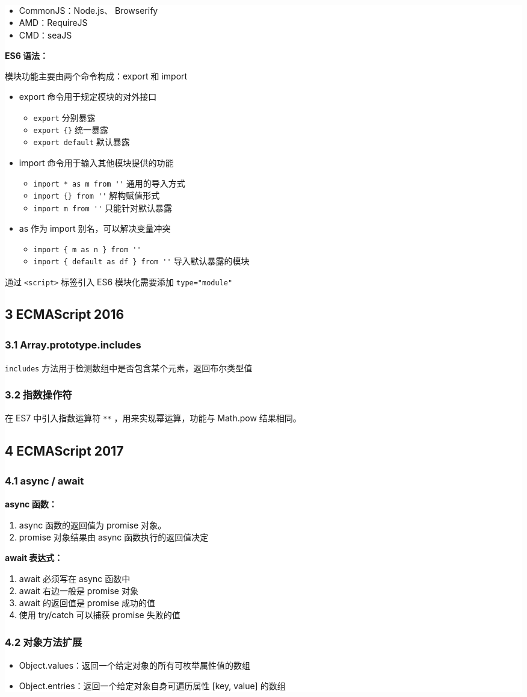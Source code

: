 - CommonJS：Node.js、 Browserify
- AMD：RequireJS
- CMD：seaJS

**ES6 语法：**

模块功能主要由两个命令构成：export 和 import

- export 命令用于规定模块的对外接口
  - `export` 分别暴露
  - `export {}` 统一暴露
  - `export default` 默认暴露
- import 命令用于输入其他模块提供的功能

  - `import * as m from ''` 通用的导入方式
  - `import {} from ''` 解构赋值形式
  - `import m from ''` 只能针对默认暴露

- as 作为 import 别名，可以解决变量冲突
  - `import { m as n } from ''`
  - `import { default as df } from ''` 导入默认暴露的模块

通过 `<script>` 标签引入 ES6 模块化需要添加 `type="module"`

## 3 ECMAScript 2016

### 3.1 Array.prototype.includes

`includes` 方法用于检测数组中是否包含某个元素，返回布尔类型值

### 3.2 指数操作符

在 ES7 中引入指数运算符 `**` ，用来实现幂运算，功能与 Math.pow 结果相同。

## 4 ECMAScript 2017

### 4.1 async / await

**async 函数：**

1. async 函数的返回值为 promise 对象。
2. promise 对象结果由 async 函数执行的返回值决定

**await 表达式：**

1. await 必须写在 async 函数中
2. await 右边一般是 promise 对象
3. await 的返回值是 promise 成功的值
4. 使用 try/catch 可以捕获 promise 失败的值

### 4.2 对象方法扩展

- Object.values：返回一个给定对象的所有可枚举属性值的数组

- Object.entries：返回一个给定对象自身可遍历属性 [key, value] 的数组
